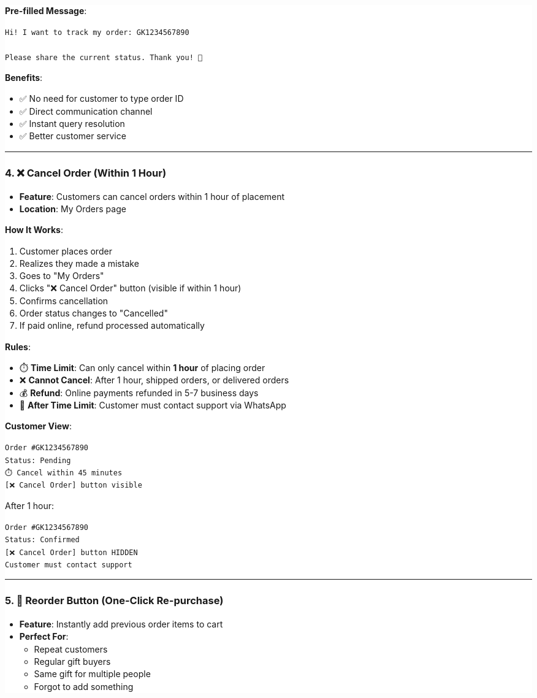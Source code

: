 **Pre-filled Message**:
```
Hi! I want to track my order: GK1234567890

Please share the current status. Thank you! 🎁
```

**Benefits**:
- ✅ No need for customer to type order ID
- ✅ Direct communication channel
- ✅ Instant query resolution
- ✅ Better customer service

---

### 4. **❌ Cancel Order (Within 1 Hour)**
- **Feature**: Customers can cancel orders within 1 hour of placement
- **Location**: My Orders page

**How It Works**:
1. Customer places order
2. Realizes they made a mistake
3. Goes to "My Orders"
4. Clicks "❌ Cancel Order" button (visible if within 1 hour)
5. Confirms cancellation
6. Order status changes to "Cancelled"
7. If paid online, refund processed automatically

**Rules**:
- ⏱️ **Time Limit**: Can only cancel within **1 hour** of placing order
- ❌ **Cannot Cancel**: After 1 hour, shipped orders, or delivered orders
- 💰 **Refund**: Online payments refunded in 5-7 business days
- 📱 **After Time Limit**: Customer must contact support via WhatsApp

**Customer View**:
```
Order #GK1234567890
Status: Pending
⏱️ Cancel within 45 minutes
[❌ Cancel Order] button visible
```

After 1 hour:
```
Order #GK1234567890
Status: Confirmed
[❌ Cancel Order] button HIDDEN
Customer must contact support
```

---

### 5. **🔄 Reorder Button (One-Click Re-purchase)**
- **Feature**: Instantly add previous order items to cart
- **Perfect For**: 
  - Repeat customers
  - Regular gift buyers
  - Same gift for multiple people
  - Forgot to add something
